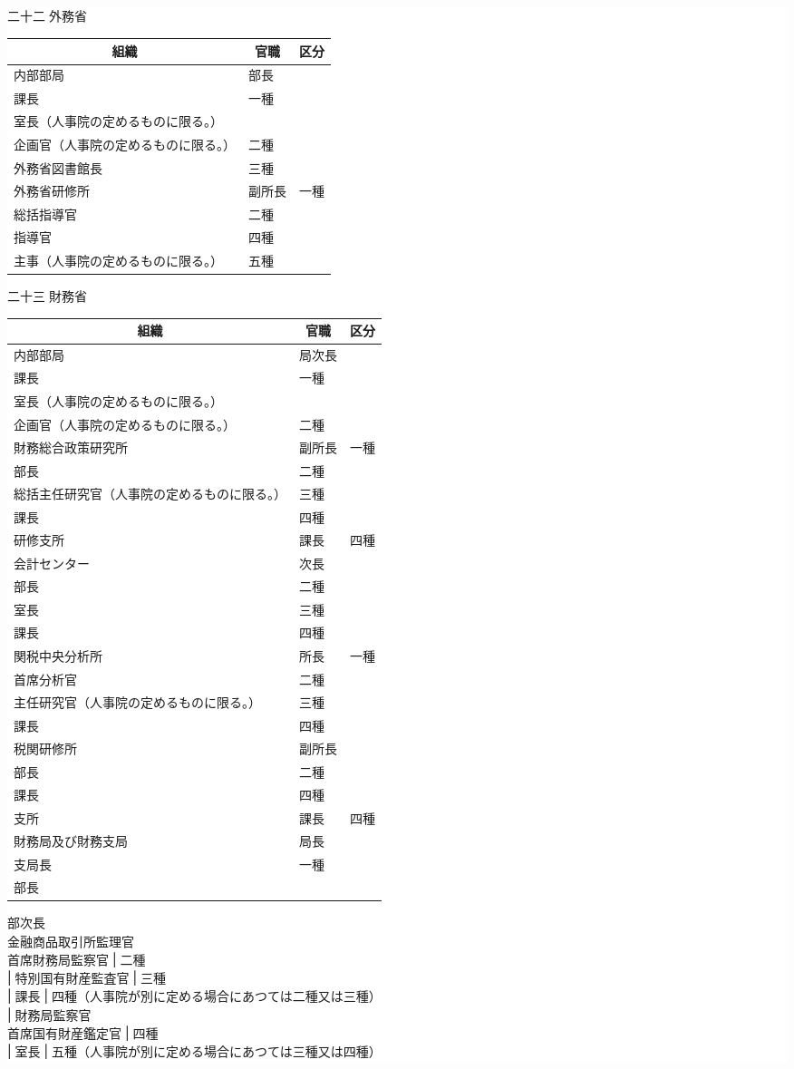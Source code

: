   
二十二 外務省

組織 | 官職 | 区分  
---|---|---  
内部部局 |  部長  
課長 | 一種  
|  室長（人事院の定めるものに限る。）  
企画官（人事院の定めるものに限る。） | 二種  
| 外務省図書館長 | 三種  
外務省研修所 | 副所長 | 一種  
| 総括指導官 | 二種  
| 指導官 | 四種  
| 主事（人事院の定めるものに限る。） | 五種  
  
二十三 財務省

組織 | 官職 | 区分  
---|---|---  
内部部局 |  局次長  
課長 | 一種  
|  室長（人事院の定めるものに限る。）  
企画官（人事院の定めるものに限る。） | 二種  
財務総合政策研究所 | 副所長 | 一種  
| 部長 | 二種  
| 総括主任研究官（人事院の定めるものに限る。） | 三種  
| 課長 | 四種  
研修支所 | 課長 | 四種  
会計センター |  次長  
部長 | 二種  
| 室長 | 三種  
| 課長 | 四種  
関税中央分析所 | 所長 | 一種  
| 首席分析官 | 二種  
| 主任研究官（人事院の定めるものに限る。） | 三種  
| 課長 | 四種  
税関研修所 |  副所長  
部長 | 二種  
| 課長 | 四種  
支所 | 課長 | 四種  
財務局及び財務支局 |  局長  
支局長 | 一種  
|  部長  
部次長  
金融商品取引所監理官  
首席財務局監察官 | 二種  
| 特別国有財産監査官 | 三種  
| 課長 | 四種（人事院が別に定める場合にあつては二種又は三種）  
|  財務局監察官  
首席国有財産鑑定官 | 四種  
| 室長 | 五種（人事院が別に定める場合にあつては三種又は四種）  